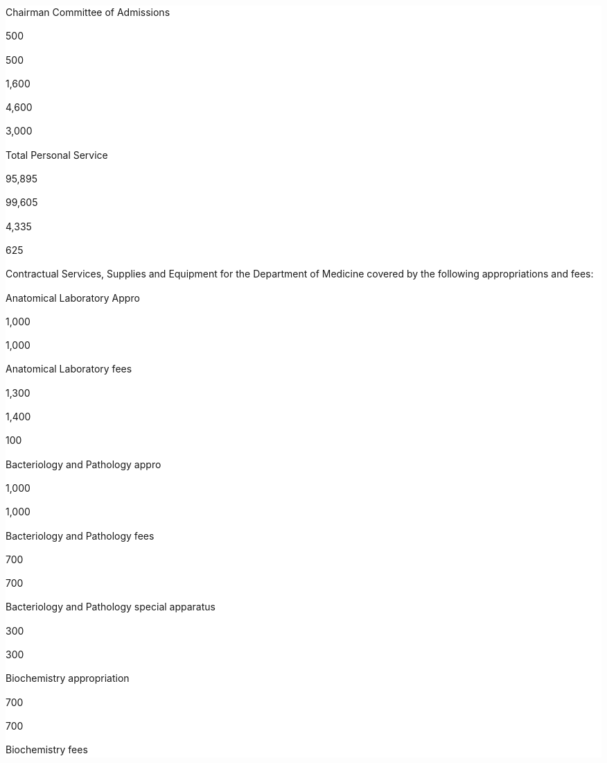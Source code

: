 Chairman Committee of Admissions

500

500

1,600

4,600

3,000

Total Personal Service

95,895

99,605

4,335

625

Contractual Services, Supplies and Equipment for the Department of Medicine covered by the following appropriations and fees:

Anatomical Laboratory Appro

1,000

1,000

Anatomical Laboratory fees

1,300

1,400

100

Bacteriology and Pathology appro

1,000

1,000

Bacteriology and Pathology fees

700

700

Bacteriology and Pathology special apparatus

300

300

Biochemistry appropriation

700

700

Biochemistry fees
